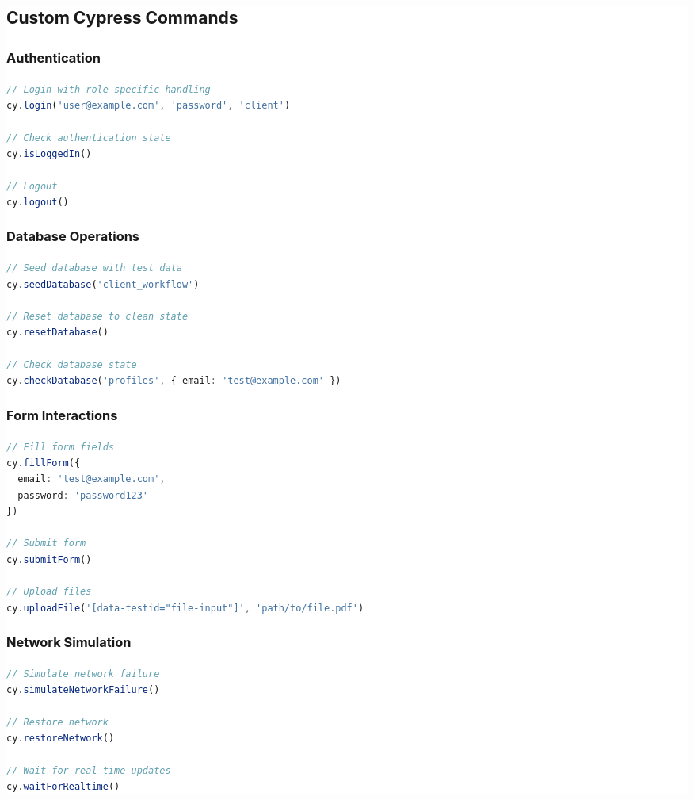## Custom Cypress Commands

### Authentication
```typescript
// Login with role-specific handling
cy.login('user@example.com', 'password', 'client')

// Check authentication state
cy.isLoggedIn()

// Logout
cy.logout()
```

### Database Operations
```typescript
// Seed database with test data
cy.seedDatabase('client_workflow')

// Reset database to clean state
cy.resetDatabase()

// Check database state
cy.checkDatabase('profiles', { email: 'test@example.com' })
```

### Form Interactions
```typescript
// Fill form fields
cy.fillForm({
  email: 'test@example.com',
  password: 'password123'
})

// Submit form
cy.submitForm()

// Upload files
cy.uploadFile('[data-testid="file-input"]', 'path/to/file.pdf')
```

### Network Simulation
```typescript
// Simulate network failure
cy.simulateNetworkFailure()

// Restore network
cy.restoreNetwork()

// Wait for real-time updates
cy.waitForRealtime()
```
